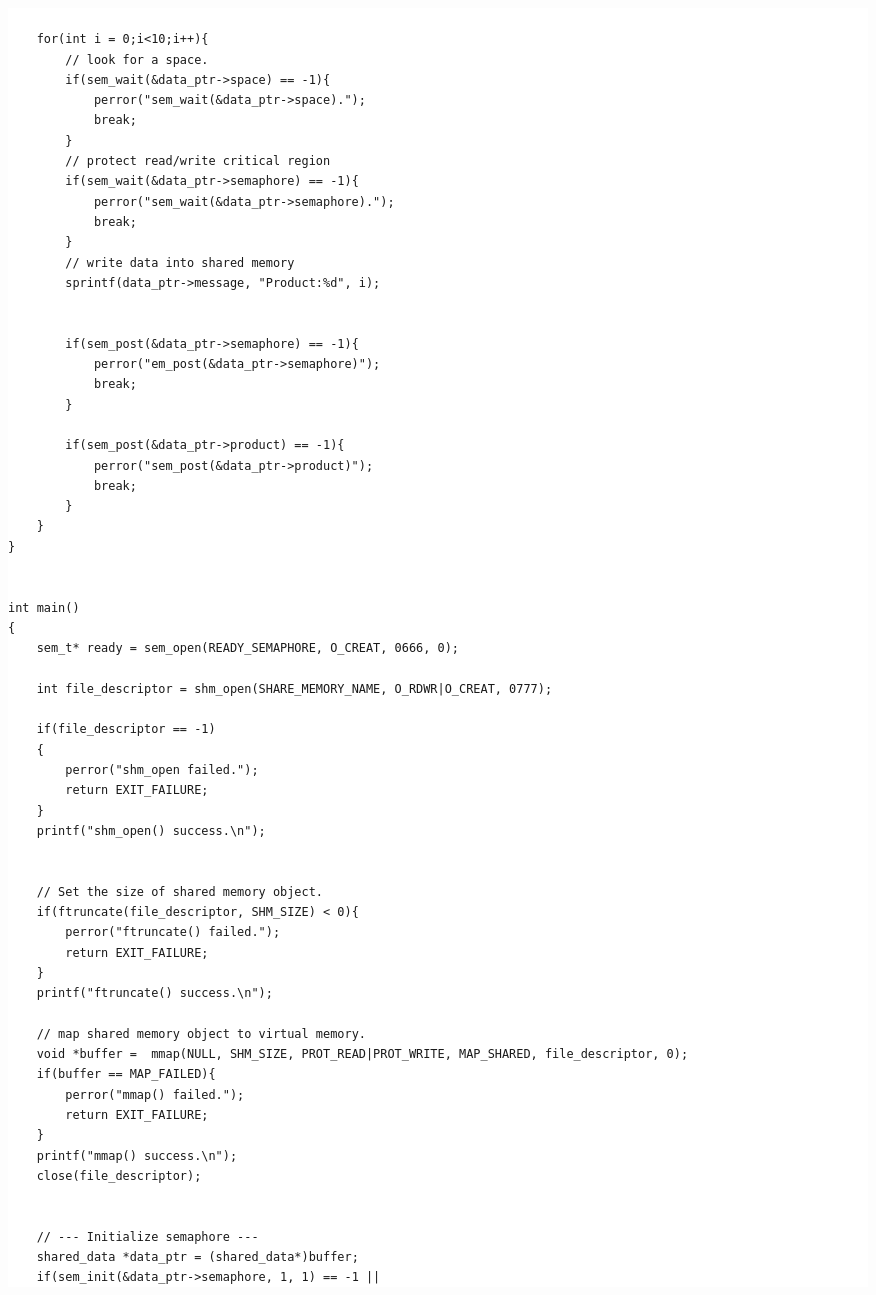 ```c=1

    for(int i = 0;i<10;i++){
        // look for a space.
        if(sem_wait(&data_ptr->space) == -1){
            perror("sem_wait(&data_ptr->space).");
            break;
        }
        // protect read/write critical region
        if(sem_wait(&data_ptr->semaphore) == -1){
            perror("sem_wait(&data_ptr->semaphore).");
            break;
        }
        // write data into shared memory
        sprintf(data_ptr->message, "Product:%d", i);


        if(sem_post(&data_ptr->semaphore) == -1){
            perror("em_post(&data_ptr->semaphore)");
            break;
        }

        if(sem_post(&data_ptr->product) == -1){
            perror("sem_post(&data_ptr->product)");
            break;
        }
    }    
}


int main()
{
    sem_t* ready = sem_open(READY_SEMAPHORE, O_CREAT, 0666, 0);

    int file_descriptor = shm_open(SHARE_MEMORY_NAME, O_RDWR|O_CREAT, 0777);

    if(file_descriptor == -1)
    {
        perror("shm_open failed.");
        return EXIT_FAILURE;
    }
    printf("shm_open() success.\n");


    // Set the size of shared memory object.
    if(ftruncate(file_descriptor, SHM_SIZE) < 0){
        perror("ftruncate() failed.");
        return EXIT_FAILURE;
    }
    printf("ftruncate() success.\n");

    // map shared memory object to virtual memory.
    void *buffer =  mmap(NULL, SHM_SIZE, PROT_READ|PROT_WRITE, MAP_SHARED, file_descriptor, 0);
    if(buffer == MAP_FAILED){
        perror("mmap() failed.");
        return EXIT_FAILURE;
    }
    printf("mmap() success.\n");
    close(file_descriptor);


    // --- Initialize semaphore ---
    shared_data *data_ptr = (shared_data*)buffer;
    if(sem_init(&data_ptr->semaphore, 1, 1) == -1 ||
```